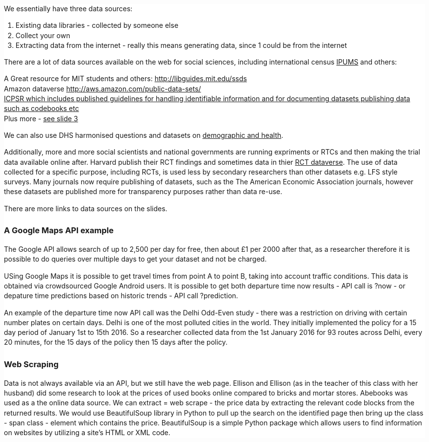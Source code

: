 We essentially have three data sources:

1. Existing data libraries - collected by someone else  
2. Collect your own  
3. Extracting data from the internet - really this means generating data, since 1 could be from the internet  

There are a lot of data sources available on the web for social sciences, including international census [IPUMS](https://international.ipums.org/international/) and others:

 A Great resource for MIT students and others: http://libguides.mit.edu/ssds  
 Amazon dataverse http://aws.amazon.com/public-data-sets/  
 [ICPSR which includes published guidelines for handling identifiable information and for documenting datasets publishing data such as codebooks etc](http://www.icpsr.umich.edu/icpsrweb/ICPSR/)  
 Plus more - [see slide 3](./files/M1/Gathering_Data.pdf)  

We can also use DHS harmonised questions and datasets on [demographic and health](http://www.dhsprogram.com/).

Additionally, more and more social scientists and national governments are running expriments or RTCs and then making the trial data available online after. Harvard publish their RCT findings and sometimes data in thier [RCT dataverse](https://dataverse.harvard.edu/dataverse/socialsciencercts).  The use of data collected for a specific purpose, including RCTs, is used less by secondary researchers than other datasets e.g. LFS style surveys.   Many journals now require publishing of datasets, such as the The American Economic Association journals, however these datasets are published more for transparency purposes rather than data re-use.

There are more links to data sources on the slides.

### A Google Maps API example

The Google API allows search of up to 2,500 per day for free, then about £1 per 2000 after that, as a researcher therefore it is possible to do queries over multiple days to get your dataset and not be charged.
 
USing Google Maps it is possible to get travel times from point A to point B, taking into account traffic conditions.  This data is obtained via crowdsourced Google Android users.  It is possible to get both departure time now results - API call is ?now - or depature time predictions based on historic trends - API call ?prediction.

An example of the departure time now API call was the Delhi Odd-Even study - there was a restriction on driving with certain number plates on certain days.  Delhi is one of the most polluted cities in the world.  They initially implemented the policy for a 15 day period of January 1st to 15th 2016.  So a researcher collected data from the 1st January 2016 for 93 routes across Delhi, every 20 minutes, for the 15 days of the policy then 15 days after the policy.

### Web Scraping

Data is not always available via an API, but we still have the web page.  Ellison and Ellison (as in the teacher of this class with her husband) did some research to look at the prices of used books online compared to bricks and mortar stores.  Abebooks was used as a the online data source.  We can extract = web scrape - the price data by extracting the relevant code blocks from the returned results.  We would use BeautifulSoup library in Python to pull up the search on the identified page then bring up the class - span class - element which contains the price.  BeautifulSoup is a simple Python package which allows users to find information on websites by utilizing a site’s HTML or XML code.
